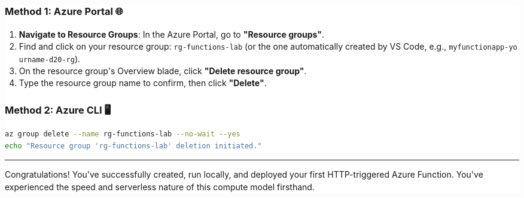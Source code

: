 ### Method 1: Azure Portal 🌐

1.  **Navigate to Resource Groups**: In the Azure Portal, go to **"Resource groups"**.
2.  Find and click on your resource group: `rg-functions-lab` (or the one automatically created by VS Code, e.g., `myfunctionapp-yourname-d20-rg`).
3.  On the resource group's Overview blade, click **"Delete resource group"**.
4.  Type the resource group name to confirm, then click **"Delete"**.

### Method 2: Azure CLI 🖥️

```bash
az group delete --name rg-functions-lab --no-wait --yes
echo "Resource group 'rg-functions-lab' deletion initiated."
```

-----

Congratulations\! You've successfully created, run locally, and deployed your first HTTP-triggered Azure Function. You've experienced the speed and serverless nature of this compute model firsthand.

